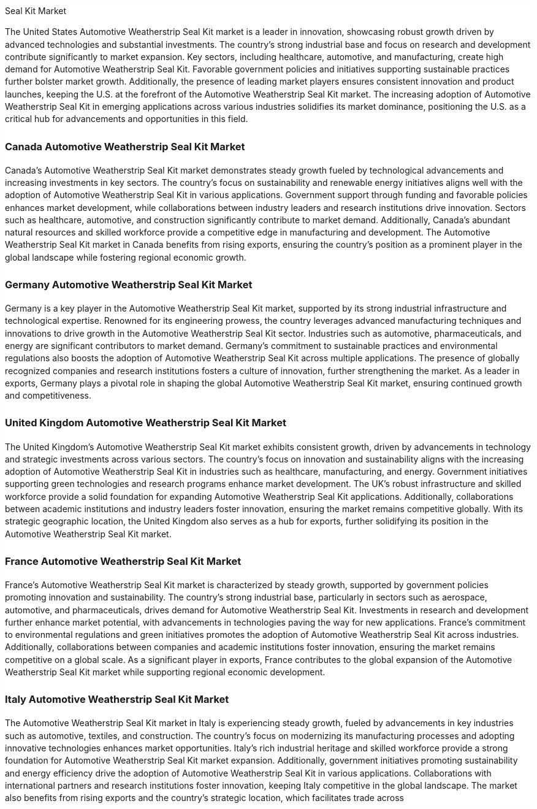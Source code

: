 Seal Kit Market</h3><p>The United States Automotive Weatherstrip Seal Kit market is a leader in innovation, showcasing robust growth driven by advanced technologies and substantial investments. The country&rsquo;s strong industrial base and focus on research and development contribute significantly to market expansion. Key sectors, including healthcare, automotive, and manufacturing, create high demand for Automotive Weatherstrip Seal Kit. Favorable government policies and initiatives supporting sustainable practices further bolster market growth. Additionally, the presence of leading market players ensures consistent innovation and product launches, keeping the U.S. at the forefront of the Automotive Weatherstrip Seal Kit market. The increasing adoption of Automotive Weatherstrip Seal Kit in emerging applications across various industries solidifies its market dominance, positioning the U.S. as a critical hub for advancements and opportunities in this field.</p><h3>Canada Automotive Weatherstrip Seal Kit Market</h3><p>Canada&rsquo;s Automotive Weatherstrip Seal Kit market demonstrates steady growth fueled by technological advancements and increasing investments in key sectors. The country&rsquo;s focus on sustainability and renewable energy initiatives aligns well with the adoption of Automotive Weatherstrip Seal Kit in various applications. Government support through funding and favorable policies enhances market development, while collaborations between industry leaders and research institutions drive innovation. Sectors such as healthcare, automotive, and construction significantly contribute to market demand. Additionally, Canada&rsquo;s abundant natural resources and skilled workforce provide a competitive edge in manufacturing and development. The Automotive Weatherstrip Seal Kit market in Canada benefits from rising exports, ensuring the country&rsquo;s position as a prominent player in the global landscape while fostering regional economic growth.</p><h3>Germany Automotive Weatherstrip Seal Kit Market</h3><p>Germany is a key player in the Automotive Weatherstrip Seal Kit market, supported by its strong industrial infrastructure and technological expertise. Renowned for its engineering prowess, the country leverages advanced manufacturing techniques and innovations to drive growth in the Automotive Weatherstrip Seal Kit sector. Industries such as automotive, pharmaceuticals, and energy are significant contributors to market demand. Germany&rsquo;s commitment to sustainable practices and environmental regulations also boosts the adoption of Automotive Weatherstrip Seal Kit across multiple applications. The presence of globally recognized companies and research institutions fosters a culture of innovation, further strengthening the market. As a leader in exports, Germany plays a pivotal role in shaping the global Automotive Weatherstrip Seal Kit market, ensuring continued growth and competitiveness.</p><h3>United Kingdom Automotive Weatherstrip Seal Kit Market</h3><p>The United Kingdom&rsquo;s Automotive Weatherstrip Seal Kit market exhibits consistent growth, driven by advancements in technology and strategic investments across various sectors. The country&rsquo;s focus on innovation and sustainability aligns with the increasing adoption of Automotive Weatherstrip Seal Kit in industries such as healthcare, manufacturing, and energy. Government initiatives supporting green technologies and research programs enhance market development. The UK&rsquo;s robust infrastructure and skilled workforce provide a solid foundation for expanding Automotive Weatherstrip Seal Kit applications. Additionally, collaborations between academic institutions and industry leaders foster innovation, ensuring the market remains competitive globally. With its strategic geographic location, the United Kingdom also serves as a hub for exports, further solidifying its position in the Automotive Weatherstrip Seal Kit market.</p><h3>France Automotive Weatherstrip Seal Kit Market</h3><p>France&rsquo;s Automotive Weatherstrip Seal Kit market is characterized by steady growth, supported by government policies promoting innovation and sustainability. The country&rsquo;s strong industrial base, particularly in sectors such as aerospace, automotive, and pharmaceuticals, drives demand for Automotive Weatherstrip Seal Kit. Investments in research and development further enhance market potential, with advancements in technologies paving the way for new applications. France&rsquo;s commitment to environmental regulations and green initiatives promotes the adoption of Automotive Weatherstrip Seal Kit across industries. Additionally, collaborations between companies and academic institutions foster innovation, ensuring the market remains competitive on a global scale. As a significant player in exports, France contributes to the global expansion of the Automotive Weatherstrip Seal Kit market while supporting regional economic development.</p><h3>Italy Automotive Weatherstrip Seal Kit Market</h3><p>The Automotive Weatherstrip Seal Kit market in Italy is experiencing steady growth, fueled by advancements in key industries such as automotive, textiles, and construction. The country&rsquo;s focus on modernizing its manufacturing processes and adopting innovative technologies enhances market opportunities. Italy&rsquo;s rich industrial heritage and skilled workforce provide a strong foundation for Automotive Weatherstrip Seal Kit market expansion. Additionally, government initiatives promoting sustainability and energy efficiency drive the adoption of Automotive Weatherstrip Seal Kit in various applications. Collaborations with international partners and research institutions foster innovation, keeping Italy competitive in the global landscape. The market also benefits from rising exports and the country&rsquo;s strategic location, which facilitates trade across